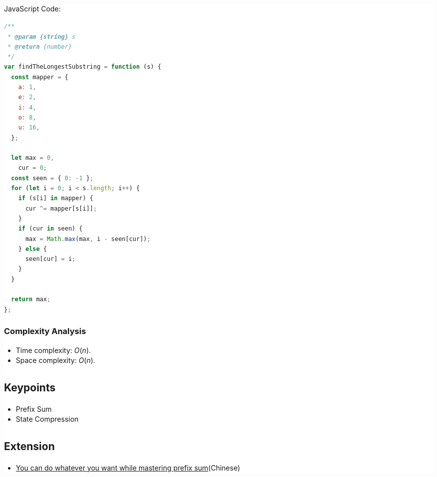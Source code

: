 JavaScript Code:

```js
/**
 * @param {string} s
 * @return {number}
 */
var findTheLongestSubstring = function (s) {
  const mapper = {
    a: 1,
    e: 2,
    i: 4,
    o: 8,
    u: 16,
  };

  let max = 0,
    cur = 0;
  const seen = { 0: -1 };
  for (let i = 0; i < s.length; i++) {
    if (s[i] in mapper) {
      cur ^= mapper[s[i]];
    }
    if (cur in seen) {
      max = Math.max(max, i - seen[cur]);
    } else {
      seen[cur] = i;
    }
  }

  return max;
};
```

### Complexity Analysis

- Time complexity: $O(n)$.
- Space complexity: $O(n)$.

## Keypoints

- Prefix Sum
- State Compression

## Extension

- [You can do whatever you want while mastering prefix sum](https://lucifer.ren/blog/2020/01/09/1310.xor-queries-of-a-subarray/)(Chinese)
